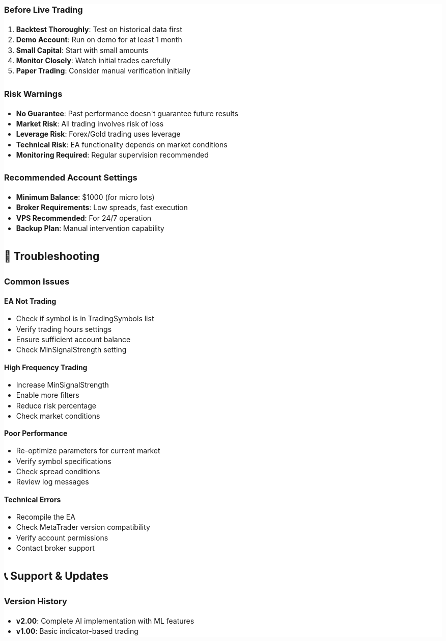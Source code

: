 ### Before Live Trading
1. **Backtest Thoroughly**: Test on historical data first
2. **Demo Account**: Run on demo for at least 1 month
3. **Small Capital**: Start with small amounts
4. **Monitor Closely**: Watch initial trades carefully
5. **Paper Trading**: Consider manual verification initially

### Risk Warnings
- **No Guarantee**: Past performance doesn't guarantee future results
- **Market Risk**: All trading involves risk of loss
- **Leverage Risk**: Forex/Gold trading uses leverage
- **Technical Risk**: EA functionality depends on market conditions
- **Monitoring Required**: Regular supervision recommended

### Recommended Account Settings
- **Minimum Balance**: $1000 (for micro lots)
- **Broker Requirements**: Low spreads, fast execution
- **VPS Recommended**: For 24/7 operation
- **Backup Plan**: Manual intervention capability

## 🔧 Troubleshooting

### Common Issues

**EA Not Trading**
- Check if symbol is in TradingSymbols list
- Verify trading hours settings
- Ensure sufficient account balance
- Check MinSignalStrength setting

**High Frequency Trading**
- Increase MinSignalStrength
- Enable more filters
- Reduce risk percentage
- Check market conditions

**Poor Performance**
- Re-optimize parameters for current market
- Verify symbol specifications
- Check spread conditions
- Review log messages

**Technical Errors**
- Recompile the EA
- Check MetaTrader version compatibility
- Verify account permissions
- Contact broker support

## 📞 Support & Updates

### Version History
- **v2.00**: Complete AI implementation with ML features
- **v1.00**: Basic indicator-based trading
